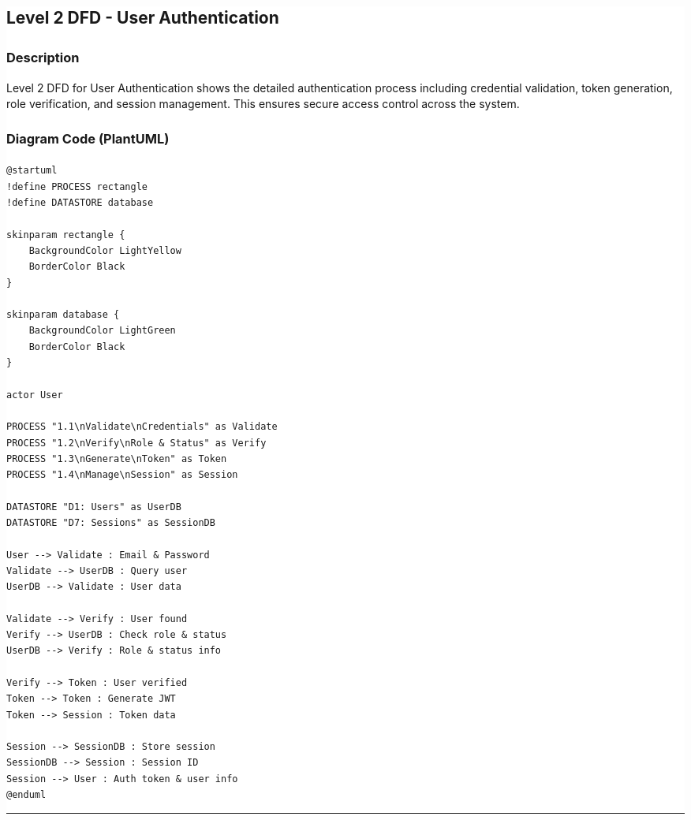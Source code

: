 
## Level 2 DFD - User Authentication

### Description
Level 2 DFD for User Authentication shows the detailed authentication process including credential validation, token generation, role verification, and session management. This ensures secure access control across the system.

### Diagram Code (PlantUML)
```
@startuml
!define PROCESS rectangle
!define DATASTORE database

skinparam rectangle {
    BackgroundColor LightYellow
    BorderColor Black
}

skinparam database {
    BackgroundColor LightGreen
    BorderColor Black
}

actor User

PROCESS "1.1\nValidate\nCredentials" as Validate
PROCESS "1.2\nVerify\nRole & Status" as Verify
PROCESS "1.3\nGenerate\nToken" as Token
PROCESS "1.4\nManage\nSession" as Session

DATASTORE "D1: Users" as UserDB
DATASTORE "D7: Sessions" as SessionDB

User --> Validate : Email & Password
Validate --> UserDB : Query user
UserDB --> Validate : User data

Validate --> Verify : User found
Verify --> UserDB : Check role & status
UserDB --> Verify : Role & status info

Verify --> Token : User verified
Token --> Token : Generate JWT
Token --> Session : Token data

Session --> SessionDB : Store session
SessionDB --> Session : Session ID
Session --> User : Auth token & user info
@enduml
```

---